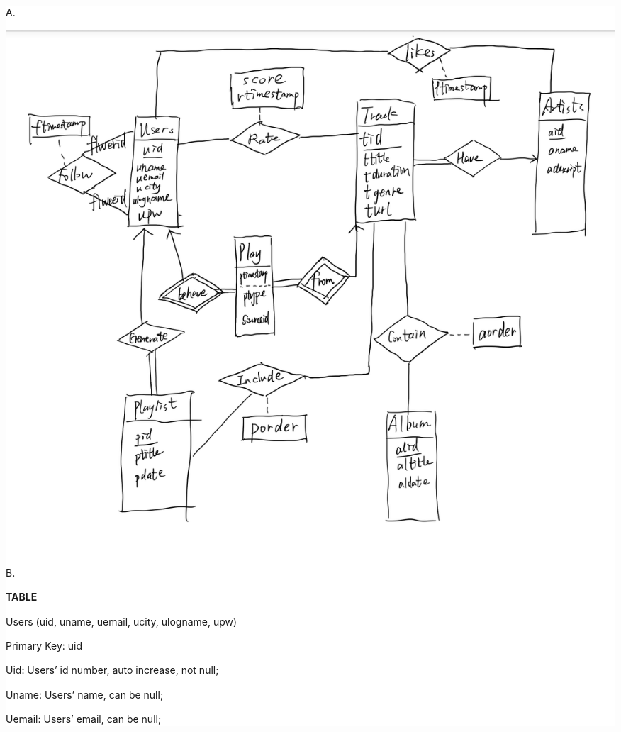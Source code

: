 A.

![image alt text](image_0.png)

B.

**TABLE**

Users (uid, uname, uemail, ucity, ulogname, upw)

Primary Key: uid

Uid: Users’ id number, auto increase, not null;

Uname: Users’ name, can be null;

Uemail: Users’ email, can be null;

